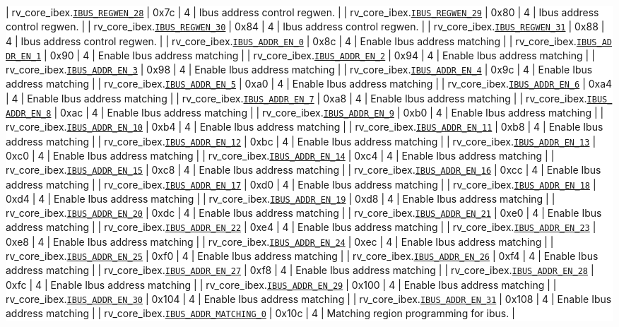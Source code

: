 | rv_core_ibex.[`IBUS_REGWEN_28`](#ibus_regwen)               | 0x7c     |        4 | Ibus address control regwen.                         |
| rv_core_ibex.[`IBUS_REGWEN_29`](#ibus_regwen)               | 0x80     |        4 | Ibus address control regwen.                         |
| rv_core_ibex.[`IBUS_REGWEN_30`](#ibus_regwen)               | 0x84     |        4 | Ibus address control regwen.                         |
| rv_core_ibex.[`IBUS_REGWEN_31`](#ibus_regwen)               | 0x88     |        4 | Ibus address control regwen.                         |
| rv_core_ibex.[`IBUS_ADDR_EN_0`](#ibus_addr_en)              | 0x8c     |        4 | Enable Ibus address matching                         |
| rv_core_ibex.[`IBUS_ADDR_EN_1`](#ibus_addr_en)              | 0x90     |        4 | Enable Ibus address matching                         |
| rv_core_ibex.[`IBUS_ADDR_EN_2`](#ibus_addr_en)              | 0x94     |        4 | Enable Ibus address matching                         |
| rv_core_ibex.[`IBUS_ADDR_EN_3`](#ibus_addr_en)              | 0x98     |        4 | Enable Ibus address matching                         |
| rv_core_ibex.[`IBUS_ADDR_EN_4`](#ibus_addr_en)              | 0x9c     |        4 | Enable Ibus address matching                         |
| rv_core_ibex.[`IBUS_ADDR_EN_5`](#ibus_addr_en)              | 0xa0     |        4 | Enable Ibus address matching                         |
| rv_core_ibex.[`IBUS_ADDR_EN_6`](#ibus_addr_en)              | 0xa4     |        4 | Enable Ibus address matching                         |
| rv_core_ibex.[`IBUS_ADDR_EN_7`](#ibus_addr_en)              | 0xa8     |        4 | Enable Ibus address matching                         |
| rv_core_ibex.[`IBUS_ADDR_EN_8`](#ibus_addr_en)              | 0xac     |        4 | Enable Ibus address matching                         |
| rv_core_ibex.[`IBUS_ADDR_EN_9`](#ibus_addr_en)              | 0xb0     |        4 | Enable Ibus address matching                         |
| rv_core_ibex.[`IBUS_ADDR_EN_10`](#ibus_addr_en)             | 0xb4     |        4 | Enable Ibus address matching                         |
| rv_core_ibex.[`IBUS_ADDR_EN_11`](#ibus_addr_en)             | 0xb8     |        4 | Enable Ibus address matching                         |
| rv_core_ibex.[`IBUS_ADDR_EN_12`](#ibus_addr_en)             | 0xbc     |        4 | Enable Ibus address matching                         |
| rv_core_ibex.[`IBUS_ADDR_EN_13`](#ibus_addr_en)             | 0xc0     |        4 | Enable Ibus address matching                         |
| rv_core_ibex.[`IBUS_ADDR_EN_14`](#ibus_addr_en)             | 0xc4     |        4 | Enable Ibus address matching                         |
| rv_core_ibex.[`IBUS_ADDR_EN_15`](#ibus_addr_en)             | 0xc8     |        4 | Enable Ibus address matching                         |
| rv_core_ibex.[`IBUS_ADDR_EN_16`](#ibus_addr_en)             | 0xcc     |        4 | Enable Ibus address matching                         |
| rv_core_ibex.[`IBUS_ADDR_EN_17`](#ibus_addr_en)             | 0xd0     |        4 | Enable Ibus address matching                         |
| rv_core_ibex.[`IBUS_ADDR_EN_18`](#ibus_addr_en)             | 0xd4     |        4 | Enable Ibus address matching                         |
| rv_core_ibex.[`IBUS_ADDR_EN_19`](#ibus_addr_en)             | 0xd8     |        4 | Enable Ibus address matching                         |
| rv_core_ibex.[`IBUS_ADDR_EN_20`](#ibus_addr_en)             | 0xdc     |        4 | Enable Ibus address matching                         |
| rv_core_ibex.[`IBUS_ADDR_EN_21`](#ibus_addr_en)             | 0xe0     |        4 | Enable Ibus address matching                         |
| rv_core_ibex.[`IBUS_ADDR_EN_22`](#ibus_addr_en)             | 0xe4     |        4 | Enable Ibus address matching                         |
| rv_core_ibex.[`IBUS_ADDR_EN_23`](#ibus_addr_en)             | 0xe8     |        4 | Enable Ibus address matching                         |
| rv_core_ibex.[`IBUS_ADDR_EN_24`](#ibus_addr_en)             | 0xec     |        4 | Enable Ibus address matching                         |
| rv_core_ibex.[`IBUS_ADDR_EN_25`](#ibus_addr_en)             | 0xf0     |        4 | Enable Ibus address matching                         |
| rv_core_ibex.[`IBUS_ADDR_EN_26`](#ibus_addr_en)             | 0xf4     |        4 | Enable Ibus address matching                         |
| rv_core_ibex.[`IBUS_ADDR_EN_27`](#ibus_addr_en)             | 0xf8     |        4 | Enable Ibus address matching                         |
| rv_core_ibex.[`IBUS_ADDR_EN_28`](#ibus_addr_en)             | 0xfc     |        4 | Enable Ibus address matching                         |
| rv_core_ibex.[`IBUS_ADDR_EN_29`](#ibus_addr_en)             | 0x100    |        4 | Enable Ibus address matching                         |
| rv_core_ibex.[`IBUS_ADDR_EN_30`](#ibus_addr_en)             | 0x104    |        4 | Enable Ibus address matching                         |
| rv_core_ibex.[`IBUS_ADDR_EN_31`](#ibus_addr_en)             | 0x108    |        4 | Enable Ibus address matching                         |
| rv_core_ibex.[`IBUS_ADDR_MATCHING_0`](#ibus_addr_matching)  | 0x10c    |        4 | Matching region programming for ibus.                |